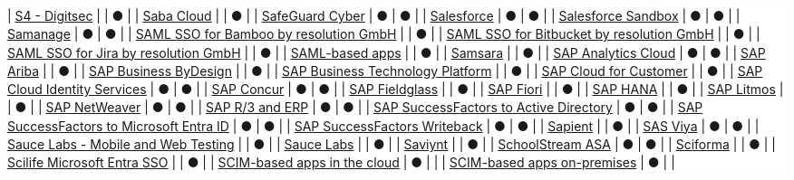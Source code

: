 | [S4 - Digitsec](~/identity/saas-apps/s4-digitsec-tutorial.md) |  | ● |
| [Saba Cloud](~/identity/saas-apps/saba-cloud-tutorial.md) |  | ● |
| [SafeGuard Cyber](~/identity/saas-apps/safeguard-cyber-provisioning-tutorial.md) | ● | ● |
| [Salesforce](~/identity/saas-apps/salesforce-provisioning-tutorial.md) | ● | ● |
| [Salesforce Sandbox](~/identity/saas-apps/salesforce-sandbox-provisioning-tutorial.md) | ● | ● |
| [Samanage](~/identity/saas-apps/samanage-provisioning-tutorial.md) | ● | ● |
| [SAML SSO for Bamboo by resolution GmbH](~/identity/saas-apps/bamboo-tutorial.md) |  | ● |
| [SAML SSO for Bitbucket by resolution GmbH](~/identity/saas-apps/bitbucket-tutorial.md) |  | ● |
| [SAML SSO for Jira by resolution GmbH](~/identity/saas-apps/samlssojira-tutorial.md) |  | ● |
| [SAML-based apps](~/identity/enterprise-apps/add-application-portal-setup-sso.md) | | ●  |
| [Samsara](~/identity/saas-apps/samsara-tutorial.md) |  | ● |
| [SAP Analytics Cloud](~/identity/saas-apps/sap-analytics-cloud-provisioning-tutorial.md) | ● | ● |
| [SAP Ariba](~/identity/saas-apps/ariba-tutorial.md) |  | ● |
| [SAP Business ByDesign](~/identity/saas-apps/sapbusinessbydesign-tutorial.md) |  | ● |
| [SAP Business Technology Platform](~/identity/saas-apps/sap-hana-cloud-platform-tutorial.md) |  | ● |
| [SAP Cloud for Customer](~/identity/saas-apps/sap-customer-cloud-tutorial.md) |  | ● |
| [SAP Cloud Identity Services](~/identity/saas-apps/sap-cloud-platform-identity-authentication-provisioning-tutorial.md) | ● | ● |
| [SAP Concur](~/identity/saas-apps/sap-concur-provisioning-tutorial.md) | ● | ● |
| [SAP Fieldglass](~/identity/saas-apps/fieldglass-tutorial.md) | |  ● |
| [SAP Fiori](~/identity/saas-apps/sap-fiori-tutorial.md) |  | ● |
| [SAP HANA](~/identity/saas-apps/sap-hana-provisioning-tutorial.md) | | ● |
| [SAP Litmos](~/identity/saas-apps/litmos-tutorial.md) |  | ● |
| [SAP NetWeaver](~/identity/app-provisioning/on-premises-sap-connector-configure.md) | ● |  ● |
| [SAP R/3 and ERP](~/identity/app-provisioning/on-premises-sap-connector-configure.md) | ● | ●  |
| [SAP SuccessFactors to Active Directory](~/identity/saas-apps/sap-successfactors-inbound-provisioning-tutorial.md) | ● | ● |
| [SAP SuccessFactors to Microsoft Entra ID](~/identity/saas-apps/sap-successfactors-inbound-provisioning-cloud-only-tutorial.md) | ● | ● |
| [SAP SuccessFactors Writeback](~/identity/saas-apps/sap-successfactors-writeback-tutorial.md) | ● | ● |
| [Sapient](~/identity/saas-apps/sapient-tutorial.md) |  | ● |
| [SAS Viya](~/identity/saas-apps/sas-viya-sso-provisioning-tutorial.md) | ● | ● |
| [Sauce Labs - Mobile and Web Testing](~/identity/saas-apps/saucelabs-mobileandwebtesting-tutorial.md) |  | ● |
| [Sauce Labs](~/identity/saas-apps/sauce-labs-tutorial.md) |  | ● |
| [Saviynt](~/identity/saas-apps/saviynt-tutorial.md) |  | ● |
| [SchoolStream ASA](~/identity/saas-apps/schoolstream-asa-provisioning-tutorial.md) | ● | ● |
| [Sciforma](~/identity/saas-apps/sciforma-tutorial.md) |  | ● |
| [Scilife Microsoft Entra SSO](~/identity/saas-apps/scilife-azure-ad-sso-tutorial.md) |  | ● |
| [SCIM-based apps in the cloud](~/identity/app-provisioning/use-scim-to-provision-users-and-groups.md) | ● |  |
| [SCIM-based apps on-premises](~/identity/app-provisioning/on-premises-scim-provisioning.md) | ● |  |